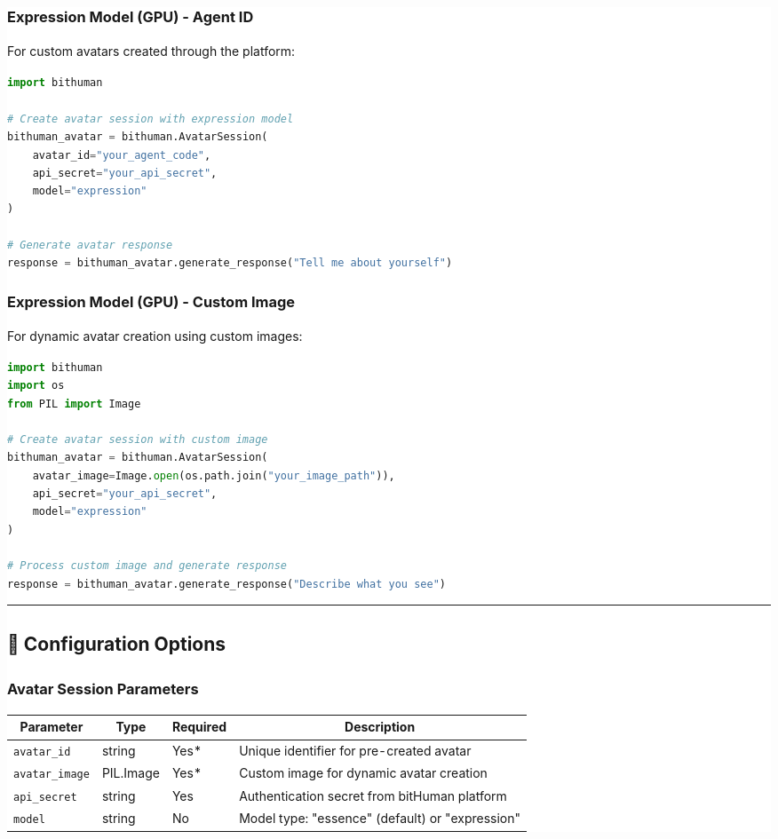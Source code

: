 ### **Expression Model (GPU) - Agent ID**
For custom avatars created through the platform:

```python
import bithuman

# Create avatar session with expression model
bithuman_avatar = bithuman.AvatarSession(
    avatar_id="your_agent_code",
    api_secret="your_api_secret",
    model="expression"
)

# Generate avatar response
response = bithuman_avatar.generate_response("Tell me about yourself")
```

### **Expression Model (GPU) - Custom Image**
For dynamic avatar creation using custom images:

```python
import bithuman
import os
from PIL import Image

# Create avatar session with custom image
bithuman_avatar = bithuman.AvatarSession(
    avatar_image=Image.open(os.path.join("your_image_path")),
    api_secret="your_api_secret",
    model="expression"
)

# Process custom image and generate response
response = bithuman_avatar.generate_response("Describe what you see")
```

---

## 🔧 Configuration Options

### **Avatar Session Parameters**

| Parameter | Type | Required | Description |
|-----------|------|----------|-------------|
| `avatar_id` | string | Yes* | Unique identifier for pre-created avatar |
| `avatar_image` | PIL.Image | Yes* | Custom image for dynamic avatar creation |
| `api_secret` | string | Yes | Authentication secret from bitHuman platform |
| `model` | string | No | Model type: "essence" (default) or "expression" |
